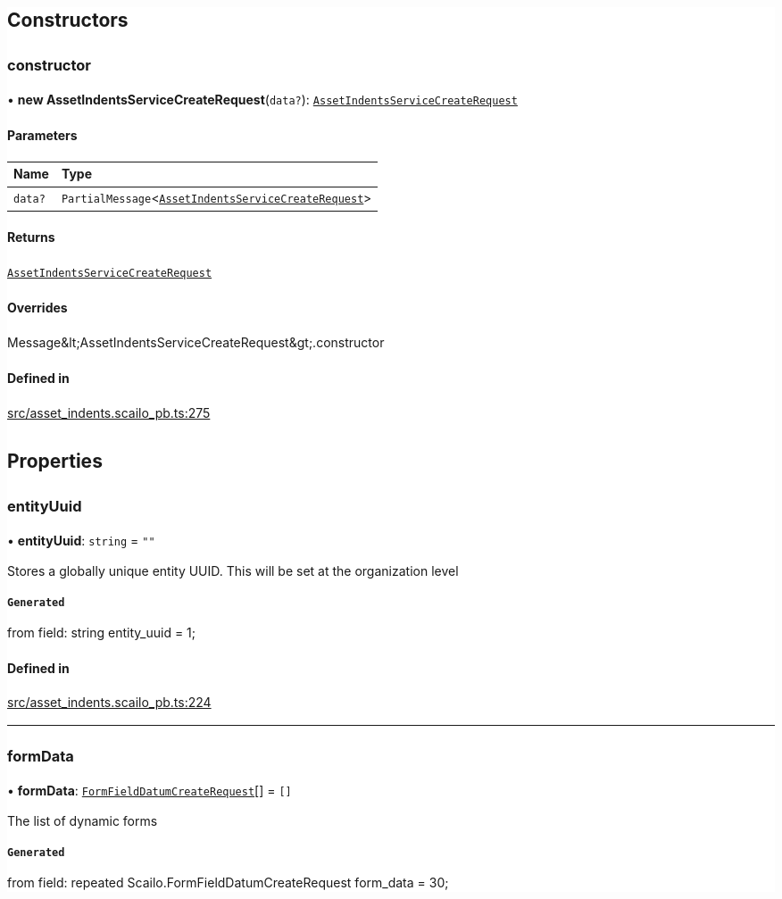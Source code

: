 ## Constructors

### constructor

• **new AssetIndentsServiceCreateRequest**(`data?`): [`AssetIndentsServiceCreateRequest`](AssetIndentsServiceCreateRequest.md)

#### Parameters

| Name | Type |
| :------ | :------ |
| `data?` | `PartialMessage`\<[`AssetIndentsServiceCreateRequest`](AssetIndentsServiceCreateRequest.md)\> |

#### Returns

[`AssetIndentsServiceCreateRequest`](AssetIndentsServiceCreateRequest.md)

#### Overrides

Message\&lt;AssetIndentsServiceCreateRequest\&gt;.constructor

#### Defined in

[src/asset_indents.scailo_pb.ts:275](https://github.com/scailo/ts-sdk/blob/c10a36b57201dfa5903d4b53efa1e62aa6208936/src/asset_indents.scailo_pb.ts#L275)

## Properties

### entityUuid

• **entityUuid**: `string` = `""`

Stores a globally unique entity UUID. This will be set at the organization level

**`Generated`**

from field: string entity_uuid = 1;

#### Defined in

[src/asset_indents.scailo_pb.ts:224](https://github.com/scailo/ts-sdk/blob/c10a36b57201dfa5903d4b53efa1e62aa6208936/src/asset_indents.scailo_pb.ts#L224)

___

### formData

• **formData**: [`FormFieldDatumCreateRequest`](FormFieldDatumCreateRequest.md)[] = `[]`

The list of dynamic forms

**`Generated`**

from field: repeated Scailo.FormFieldDatumCreateRequest form_data = 30;
